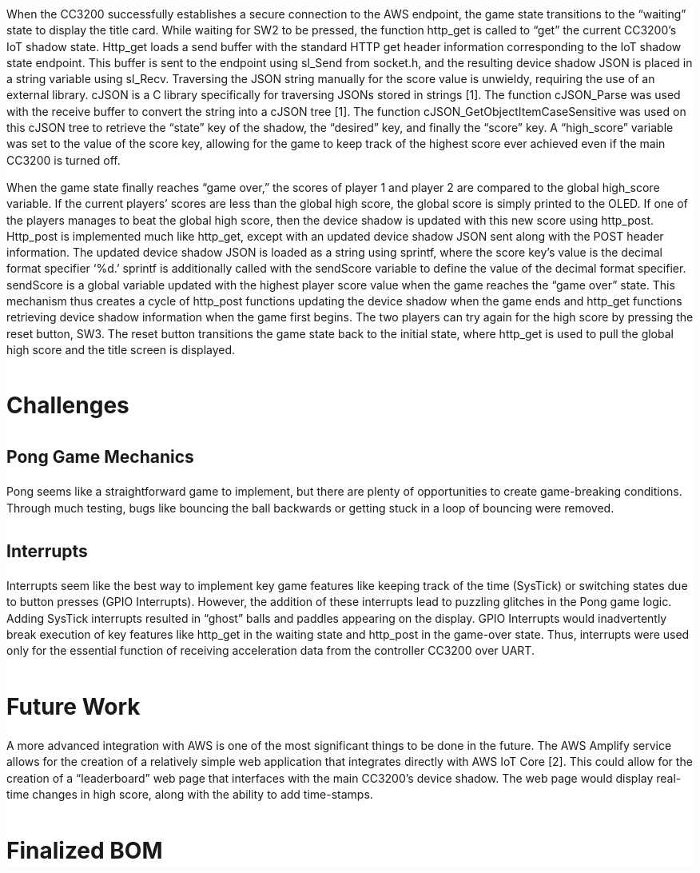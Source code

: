 When the CC3200 successfully establishes a secure connection to the AWS endpoint, the game state transitions to the “waiting” state to display the title card. While waiting for SW2 to be pressed, the function http_get is called to “get” the current CC3200’s IoT shadow state. Http_get loads a send buffer with the standard HTTP get header information corresponding to the IoT shadow state endpoint. This buffer is sent to the endpoint using sl_Send from socket.h, and the resulting device shadow JSON is placed in a string variable using sl_Recv. Traversing the JSON string manually for the score value is unwieldy, requiring the use of an external library. cJSON is a C library specifically for traversing JSONs stored in strings [1]. The function cJSON_Parse was used with the receive buffer to convert the string into a cJSON tree [1]. The function cJSON_GetObjectItemCaseSensitive was used on this cJSON tree to retrieve the “state” key of the shadow, the “desired” key, and finally the “score” key. A “high_score” variable was set to the value of the score key, allowing for the game to keep track of the highest score ever achieved even if the main CC3200 is turned off.

When the game state finally reaches “game over,” the scores of player 1 and player 2 are compared to the global high_score variable. If the current players’ scores are less than the global high score, the global score is simply printed to the OLED. If one of the players manages to beat the global high score, then the device shadow is updated with this new score using http_post. Http_post is implemented much like http_get, except with an updated device shadow JSON sent along with the POST header information. The updated device shadow JSON is loaded as a string using sprintf, where the score key’s value is the decimal format specifier ‘%d.’ sprintf is additionally called with the sendScore variable to define the value of the decimal format specifier. sendScore is a global variable updated with the highest player score value when the game reaches the “game over” state. This mechanism thus creates a cycle of http_post functions updating the device shadow when the game ends and http_get functions retrieving device shadow information when the game first begins. The two players can try again for the high score by pressing the reset button, SW3. The reset button transitions the game state back to the initial state, where http_get is used to pull the global high score and the title screen is displayed.
# Challenges

## Pong Game Mechanics

Pong seems like a straightforward game to implement, but there are plenty of opportunities to create game-breaking conditions. Through much testing, bugs like bouncing the ball backwards or getting stuck in a loop of bouncing were removed.
## Interrupts

Interrupts seem like the best way to implement key game features like keeping track of the time (SysTick) or switching states due to button presses (GPIO Interrupts). However, the addition of these interrupts lead to puzzling glitches in the Pong game logic. Adding SysTick interrupts resulted in “ghost” balls and paddles appearing on the display. GPIO Interrupts would inadvertently break execution of key features like http_get in the waiting state and http_post in the game-over state. Thus, interrupts were used only for the essential function of receiving acceleration data from the controller CC3200 over UART.
# Future Work

A more advanced integration with AWS is one of the most significant things to be done in the future. The AWS Amplify service allows for the creation of a relatively simple web application that integrates directly with AWS IoT Core [2]. This could allow for the creation of a “leaderboard” web page that interfaces with the main CC3200’s device shadow. The web page would display real-time changes in high score, along with the ability to add time-stamps.
# Finalized BOM
